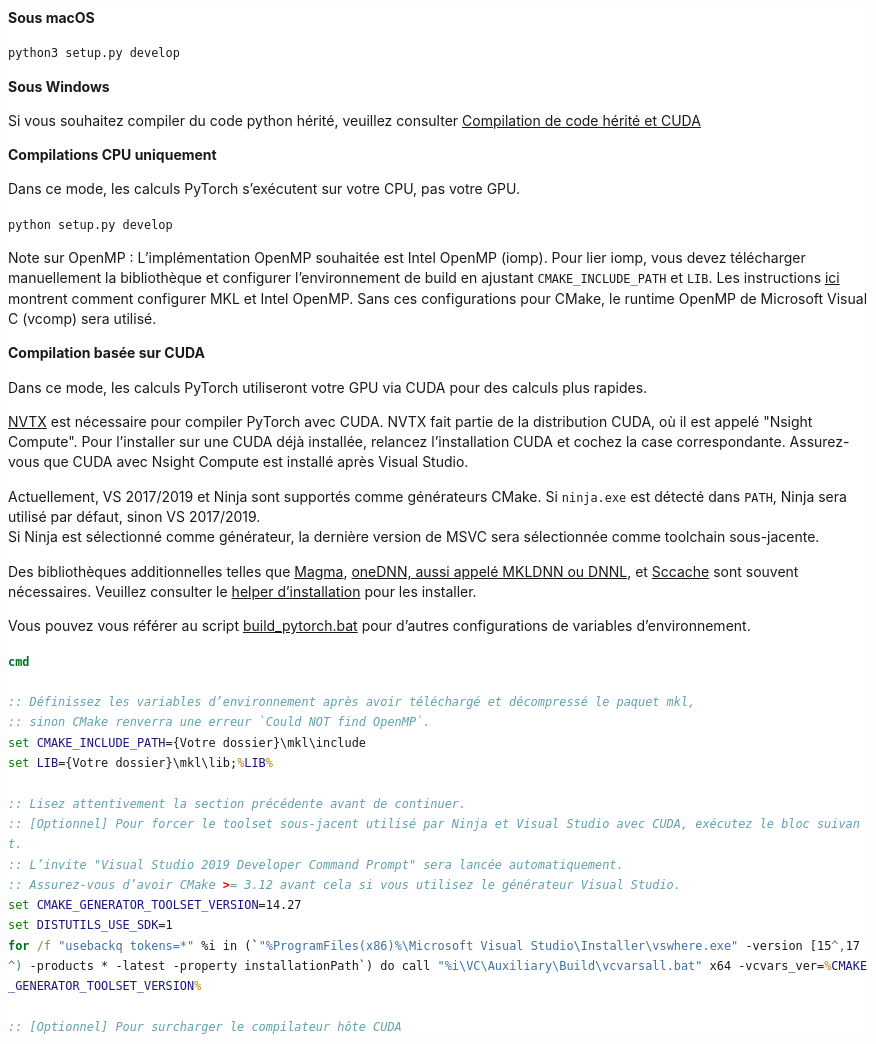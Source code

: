 **Sous macOS**

```bash
python3 setup.py develop
```

**Sous Windows**

Si vous souhaitez compiler du code python hérité, veuillez consulter [Compilation de code hérité et CUDA](https://github.com/pytorch/pytorch/blob/main/CONTRIBUTING.md#building-on-legacy-code-and-cuda)

**Compilations CPU uniquement**

Dans ce mode, les calculs PyTorch s’exécutent sur votre CPU, pas votre GPU.

```cmd
python setup.py develop
```

Note sur OpenMP : L’implémentation OpenMP souhaitée est Intel OpenMP (iomp). Pour lier iomp, vous devez télécharger manuellement la bibliothèque et configurer l’environnement de build en ajustant `CMAKE_INCLUDE_PATH` et `LIB`. Les instructions [ici](https://github.com/pytorch/pytorch/blob/main/docs/source/notes/windows.rst#building-from-source) montrent comment configurer MKL et Intel OpenMP. Sans ces configurations pour CMake, le runtime OpenMP de Microsoft Visual C (vcomp) sera utilisé.

**Compilation basée sur CUDA**

Dans ce mode, les calculs PyTorch utiliseront votre GPU via CUDA pour des calculs plus rapides.

[NVTX](https://docs.nvidia.com/gameworks/content/gameworkslibrary/nvtx/nvidia_tools_extension_library_nvtx.htm) est nécessaire pour compiler PyTorch avec CUDA.
NVTX fait partie de la distribution CUDA, où il est appelé "Nsight Compute". Pour l’installer sur une CUDA déjà installée, relancez l’installation CUDA et cochez la case correspondante.
Assurez-vous que CUDA avec Nsight Compute est installé après Visual Studio.

Actuellement, VS 2017/2019 et Ninja sont supportés comme générateurs CMake. Si `ninja.exe` est détecté dans `PATH`, Ninja sera utilisé par défaut, sinon VS 2017/2019.
<br/> Si Ninja est sélectionné comme générateur, la dernière version de MSVC sera sélectionnée comme toolchain sous-jacente.

Des bibliothèques additionnelles telles que
[Magma](https://developer.nvidia.com/magma), [oneDNN, aussi appelé MKLDNN ou DNNL](https://github.com/oneapi-src/oneDNN), et [Sccache](https://github.com/mozilla/sccache) sont souvent nécessaires. Veuillez consulter le [helper d’installation](https://github.com/pytorch/pytorch/tree/main/.ci/pytorch/win-test-helpers/installation-helpers) pour les installer.

Vous pouvez vous référer au script [build_pytorch.bat](https://github.com/pytorch/pytorch/blob/main/.ci/pytorch/win-test-helpers/build_pytorch.bat) pour d’autres configurations de variables d’environnement.

```cmd
cmd

:: Définissez les variables d’environnement après avoir téléchargé et décompressé le paquet mkl,
:: sinon CMake renverra une erreur `Could NOT find OpenMP`.
set CMAKE_INCLUDE_PATH={Votre dossier}\mkl\include
set LIB={Votre dossier}\mkl\lib;%LIB%

:: Lisez attentivement la section précédente avant de continuer.
:: [Optionnel] Pour forcer le toolset sous-jacent utilisé par Ninja et Visual Studio avec CUDA, exécutez le bloc suivant.
:: L’invite "Visual Studio 2019 Developer Command Prompt" sera lancée automatiquement.
:: Assurez-vous d’avoir CMake >= 3.12 avant cela si vous utilisez le générateur Visual Studio.
set CMAKE_GENERATOR_TOOLSET_VERSION=14.27
set DISTUTILS_USE_SDK=1
for /f "usebackq tokens=*" %i in (`"%ProgramFiles(x86)%\Microsoft Visual Studio\Installer\vswhere.exe" -version [15^,17^) -products * -latest -property installationPath`) do call "%i\VC\Auxiliary\Build\vcvarsall.bat" x64 -vcvars_ver=%CMAKE_GENERATOR_TOOLSET_VERSION%

:: [Optionnel] Pour surcharger le compilateur hôte CUDA
```